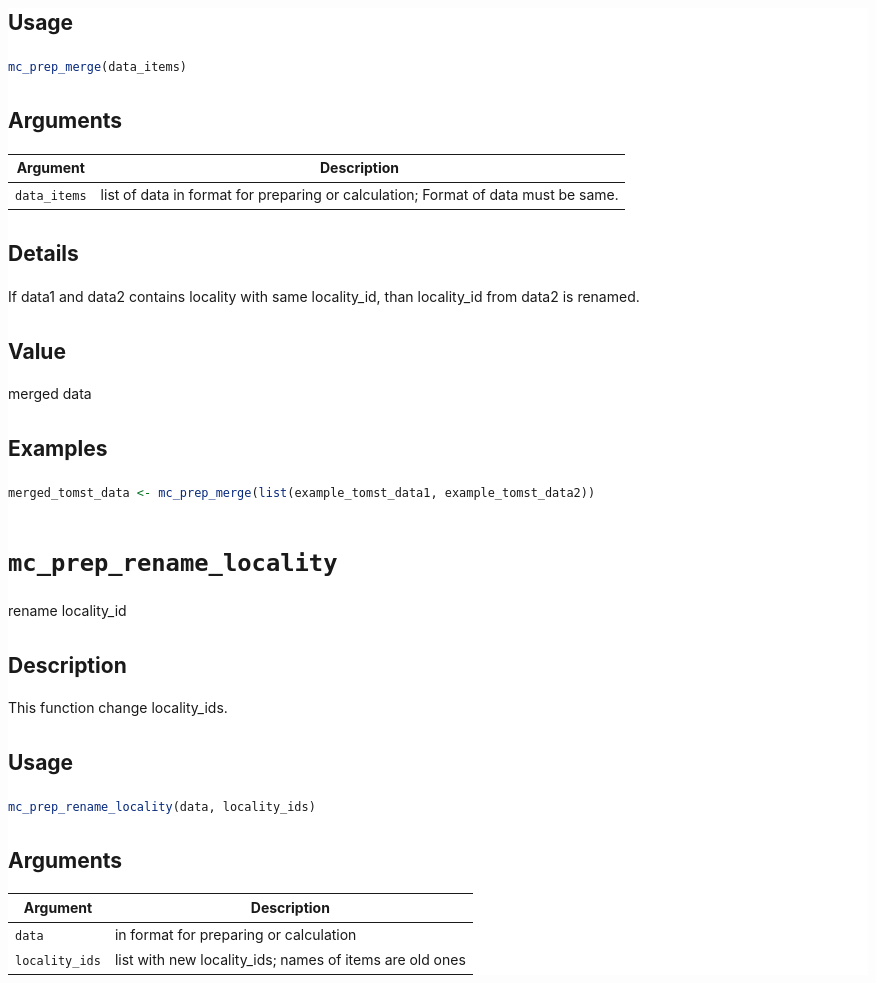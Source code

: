 
## Usage

```r
mc_prep_merge(data_items)
```


## Arguments

Argument      |Description
------------- |----------------
`data_items`     |     list of data in format for preparing or calculation; Format of data must be same.


## Details

If data1 and data2 contains locality with same locality_id, than locality_id from data2 is renamed.


## Value

merged data


## Examples

```r
merged_tomst_data <- mc_prep_merge(list(example_tomst_data1, example_tomst_data2))
```


# `mc_prep_rename_locality`

rename locality_id


## Description

This function change locality_ids.


## Usage

```r
mc_prep_rename_locality(data, locality_ids)
```


## Arguments

Argument      |Description
------------- |----------------
`data`     |     in format for preparing or calculation
`locality_ids`     |     list with new locality_ids; names of items are old ones
